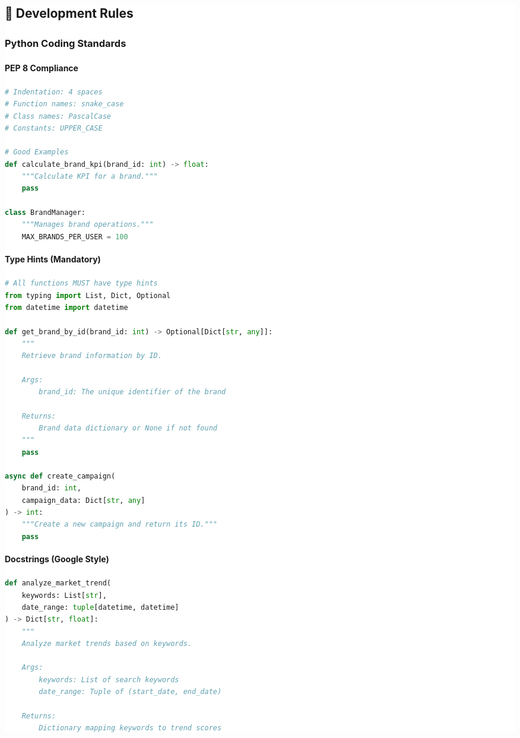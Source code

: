 
## 📐 Development Rules

### Python Coding Standards

#### PEP 8 Compliance
```python
# Indentation: 4 spaces
# Function names: snake_case
# Class names: PascalCase
# Constants: UPPER_CASE

# Good Examples
def calculate_brand_kpi(brand_id: int) -> float:
    """Calculate KPI for a brand."""
    pass

class BrandManager:
    """Manages brand operations."""
    MAX_BRANDS_PER_USER = 100
```

#### Type Hints (Mandatory)
```python
# All functions MUST have type hints
from typing import List, Dict, Optional
from datetime import datetime

def get_brand_by_id(brand_id: int) -> Optional[Dict[str, any]]:
    """
    Retrieve brand information by ID.

    Args:
        brand_id: The unique identifier of the brand

    Returns:
        Brand data dictionary or None if not found
    """
    pass

async def create_campaign(
    brand_id: int,
    campaign_data: Dict[str, any]
) -> int:
    """Create a new campaign and return its ID."""
    pass
```

#### Docstrings (Google Style)
```python
def analyze_market_trend(
    keywords: List[str],
    date_range: tuple[datetime, datetime]
) -> Dict[str, float]:
    """
    Analyze market trends based on keywords.

    Args:
        keywords: List of search keywords
        date_range: Tuple of (start_date, end_date)

    Returns:
        Dictionary mapping keywords to trend scores

```